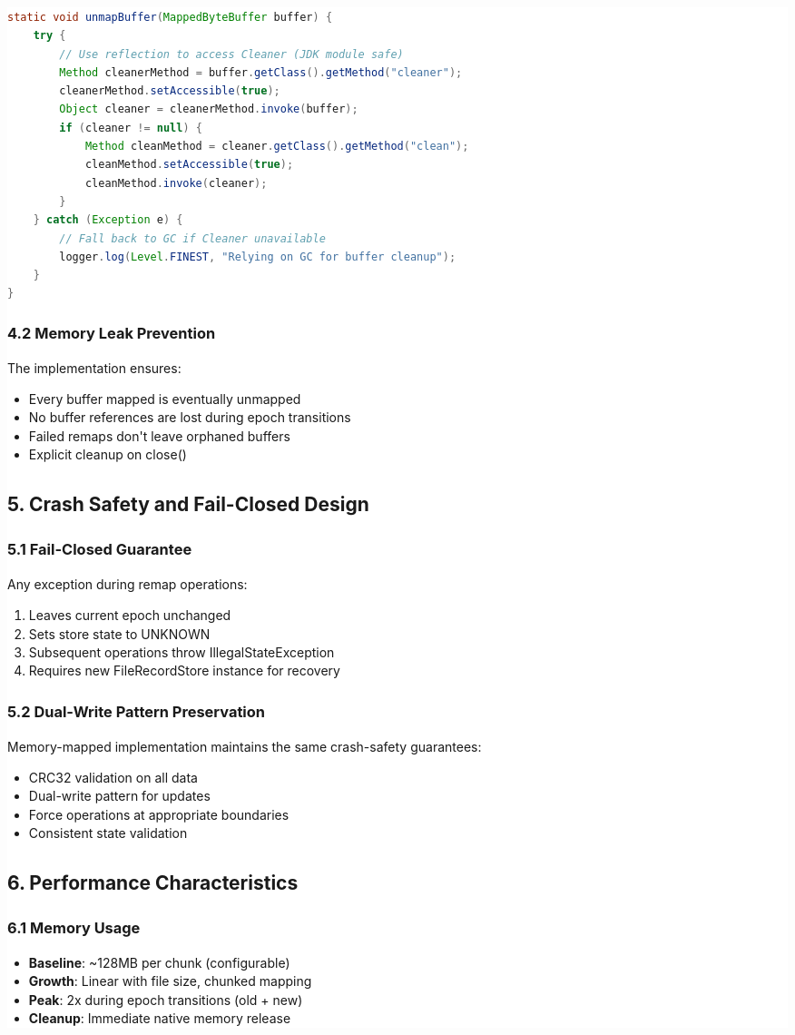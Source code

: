 ```java
static void unmapBuffer(MappedByteBuffer buffer) {
    try {
        // Use reflection to access Cleaner (JDK module safe)
        Method cleanerMethod = buffer.getClass().getMethod("cleaner");
        cleanerMethod.setAccessible(true);
        Object cleaner = cleanerMethod.invoke(buffer);
        if (cleaner != null) {
            Method cleanMethod = cleaner.getClass().getMethod("clean");
            cleanMethod.setAccessible(true);
            cleanMethod.invoke(cleaner);
        }
    } catch (Exception e) {
        // Fall back to GC if Cleaner unavailable
        logger.log(Level.FINEST, "Relying on GC for buffer cleanup");
    }
}
```

### 4.2 Memory Leak Prevention

The implementation ensures:
- Every buffer mapped is eventually unmapped
- No buffer references are lost during epoch transitions
- Failed remaps don't leave orphaned buffers
- Explicit cleanup on close()

## 5. Crash Safety and Fail-Closed Design

### 5.1 Fail-Closed Guarantee

Any exception during remap operations:
1. Leaves current epoch unchanged
2. Sets store state to UNKNOWN
3. Subsequent operations throw IllegalStateException
4. Requires new FileRecordStore instance for recovery

### 5.2 Dual-Write Pattern Preservation

Memory-mapped implementation maintains the same crash-safety guarantees:
- CRC32 validation on all data
- Dual-write pattern for updates
- Force operations at appropriate boundaries
- Consistent state validation

## 6. Performance Characteristics

### 6.1 Memory Usage
- **Baseline**: ~128MB per chunk (configurable)
- **Growth**: Linear with file size, chunked mapping
- **Peak**: 2x during epoch transitions (old + new)
- **Cleanup**: Immediate native memory release
